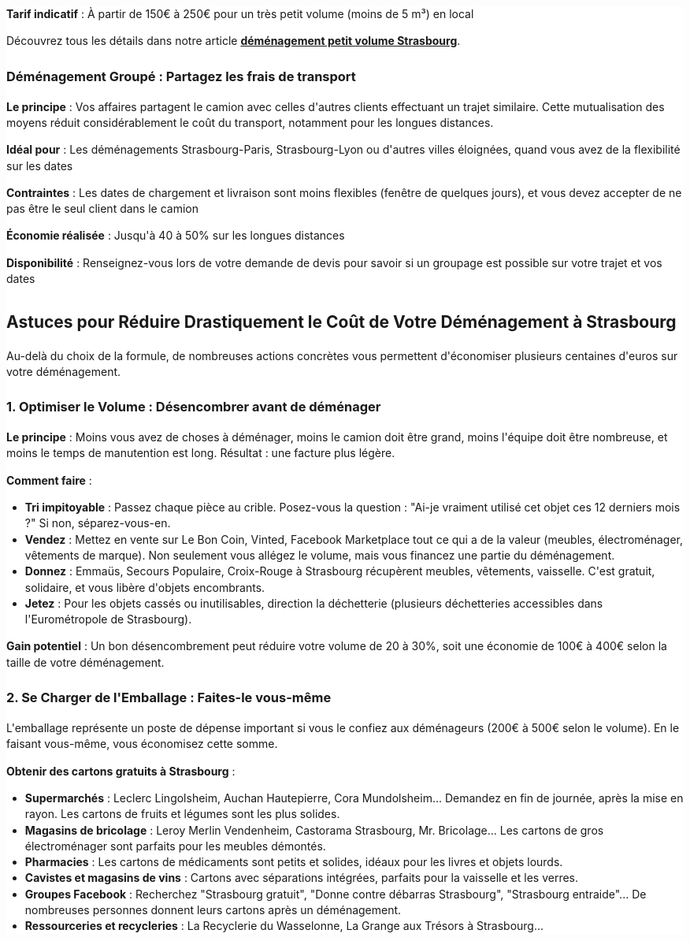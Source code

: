 **Tarif indicatif** : À partir de 150€ à 250€ pour un très petit volume (moins de 5 m³) en local

Découvrez tous les détails dans notre article **[déménagement petit volume Strasbourg](#)**.

### Déménagement Groupé : Partagez les frais de transport

**Le principe** : Vos affaires partagent le camion avec celles d'autres clients effectuant un trajet similaire. Cette mutualisation des moyens réduit considérablement le coût du transport, notamment pour les longues distances.

**Idéal pour** : Les déménagements Strasbourg-Paris, Strasbourg-Lyon ou d'autres villes éloignées, quand vous avez de la flexibilité sur les dates

**Contraintes** : Les dates de chargement et livraison sont moins flexibles (fenêtre de quelques jours), et vous devez accepter de ne pas être le seul client dans le camion

**Économie réalisée** : Jusqu'à 40 à 50% sur les longues distances

**Disponibilité** : Renseignez-vous lors de votre demande de devis pour savoir si un groupage est possible sur votre trajet et vos dates

## Astuces pour Réduire Drastiquement le Coût de Votre Déménagement à Strasbourg

Au-delà du choix de la formule, de nombreuses actions concrètes vous permettent d'économiser plusieurs centaines d'euros sur votre déménagement.

### 1. Optimiser le Volume : Désencombrer avant de déménager

**Le principe** : Moins vous avez de choses à déménager, moins le camion doit être grand, moins l'équipe doit être nombreuse, et moins le temps de manutention est long. Résultat : une facture plus légère.

**Comment faire** :
- **Tri impitoyable** : Passez chaque pièce au crible. Posez-vous la question : "Ai-je vraiment utilisé cet objet ces 12 derniers mois ?" Si non, séparez-vous-en.
- **Vendez** : Mettez en vente sur Le Bon Coin, Vinted, Facebook Marketplace tout ce qui a de la valeur (meubles, électroménager, vêtements de marque). Non seulement vous allégez le volume, mais vous financez une partie du déménagement.
- **Donnez** : Emmaüs, Secours Populaire, Croix-Rouge à Strasbourg récupèrent meubles, vêtements, vaisselle. C'est gratuit, solidaire, et vous libère d'objets encombrants.
- **Jetez** : Pour les objets cassés ou inutilisables, direction la déchetterie (plusieurs déchetteries accessibles dans l'Eurométropole de Strasbourg).

**Gain potentiel** : Un bon désencombrement peut réduire votre volume de 20 à 30%, soit une économie de 100€ à 400€ selon la taille de votre déménagement.

### 2. Se Charger de l'Emballage : Faites-le vous-même

L'emballage représente un poste de dépense important si vous le confiez aux déménageurs (200€ à 500€ selon le volume). En le faisant vous-même, vous économisez cette somme.

**Obtenir des cartons gratuits à Strasbourg** :
- **Supermarchés** : Leclerc Lingolsheim, Auchan Hautepierre, Cora Mundolsheim... Demandez en fin de journée, après la mise en rayon. Les cartons de fruits et légumes sont les plus solides.
- **Magasins de bricolage** : Leroy Merlin Vendenheim, Castorama Strasbourg, Mr. Bricolage... Les cartons de gros électroménager sont parfaits pour les meubles démontés.
- **Pharmacies** : Les cartons de médicaments sont petits et solides, idéaux pour les livres et objets lourds.
- **Cavistes et magasins de vins** : Cartons avec séparations intégrées, parfaits pour la vaisselle et les verres.
- **Groupes Facebook** : Recherchez "Strasbourg gratuit", "Donne contre débarras Strasbourg", "Strasbourg entraide"... De nombreuses personnes donnent leurs cartons après un déménagement.
- **Ressourceries et recycleries** : La Recyclerie du Wasselonne, La Grange aux Trésors à Strasbourg...

